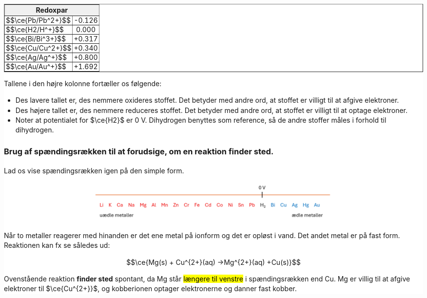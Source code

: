   <table border="1" cellspacing="0" style="border-collapse: collapse; line-height: 1.0;">
    <tr>
      <th colspan="2" style="background-color:#f0f0f0; font-weight: bold; font-size: 1em; padding: 4px;">Redoxpar</th>
    </tr>
    <tr><td style="padding: 2px;">$$\ce{Pb/Pb^2+}$$</td><td style="text-align: center; padding: 2px;">-0.126</td></tr>
    <tr><td style="padding: 2px;">$$\ce{H2/H^+}$$</td><td style="text-align: center; padding: 2px;">0.000</td></tr>
    <tr><td style="padding: 2px;">$$\ce{Bi/Bi^3+}$$</td><td style="text-align: center; padding: 2px;">+0.317</td></tr>
    <tr><td style="padding: 2px;">$$\ce{Cu/Cu^2+}$$</td><td style="text-align: center; padding: 2px;">+0.340</td></tr>
    <tr><td style="padding: 2px;">$$\ce{Ag/Ag^+}$$</td><td style="text-align: center; padding: 2px;">+0.800</td></tr>
    <tr><td style="padding: 2px;">$$\ce{Au/Au^+}$$</td><td style="text-align: center; padding: 2px;">+1.692</td></tr>
  </table>

</div>



Tallene i den højre kolonne fortæller os følgende:
- Des lavere tallet er, des nemmere oxideres stoffet. Det betyder med andre ord, at stoffet er villigt til at afgive elektroner.
- Des højere tallet er, des nemmere reduceres stoffet. Det betyder med andre ord, at stoffet er villigt til at optage elektroner.  
- Noter at potentialet for $\ce{H2}$ er 0 V. Dihydrogen benyttes som reference, så de andre stoffer måles i forhold til dihydrogen.



### Brug af spændingsrækken til at forudsige, om en reaktion finder sted.

Lad os vise spændingsrækken igen på den simple form.

<div style="text-align: center;">
  <img src="./spaendingsraekken.png" alt="Spændingsrækken" style="width:57%;">
</div>

Når to metaller reagerer med hinanden er det ene metal på ionform og det er opløst i vand. Det andet metal er på fast form. Reaktionen kan fx se således ud:

$$\ce{Mg(s) + Cu^{2+}(aq) ->Mg^{2+}(aq) +Cu(s)}$$

Ovenstående reaktion <strong>finder sted</strong> spontant, da Mg står <mark>længere til venstre</mark> i spændingsrækken end Cu. Mg er villig til at afgive elektroner til $\ce{Cu^{2+}}$, og kobberionen optager elektronerne og danner fast kobber.
